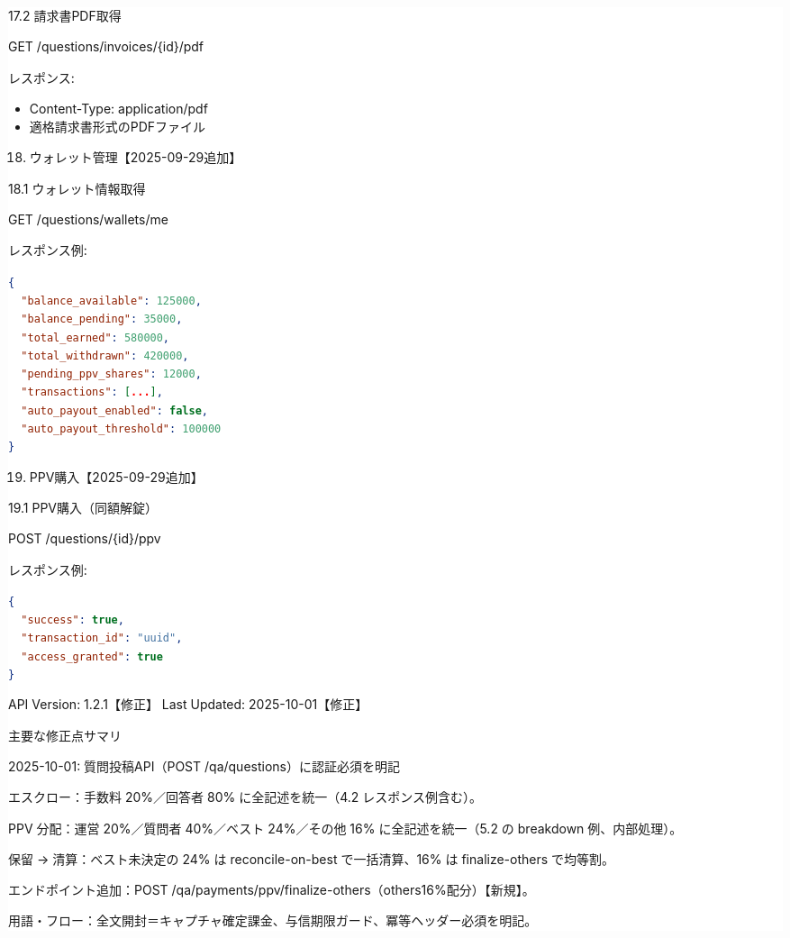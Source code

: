 17.2 請求書PDF取得

GET /questions/invoices/{id}/pdf

レスポンス:
- Content-Type: application/pdf
- 適格請求書形式のPDFファイル

18. ウォレット管理【2025-09-29追加】

18.1 ウォレット情報取得

GET /questions/wallets/me

レスポンス例:
```json
{
  "balance_available": 125000,
  "balance_pending": 35000,
  "total_earned": 580000,
  "total_withdrawn": 420000,
  "pending_ppv_shares": 12000,
  "transactions": [...],
  "auto_payout_enabled": false,
  "auto_payout_threshold": 100000
}
```

19. PPV購入【2025-09-29追加】

19.1 PPV購入（同額解錠）

POST /questions/{id}/ppv

レスポンス例:
```json
{
  "success": true,
  "transaction_id": "uuid",
  "access_granted": true
}
```

API Version: 1.2.1【修正】
Last Updated: 2025-10-01【修正】

主要な修正点サマリ

2025-10-01: 質問投稿API（POST /qa/questions）に認証必須を明記

エスクロー：手数料 20%／回答者 80% に全記述を統一（4.2 レスポンス例含む）。

PPV 分配：運営 20%／質問者 40%／ベスト 24%／その他 16% に全記述を統一（5.2 の breakdown 例、内部処理）。

保留 → 清算：ベスト未決定の 24% は reconcile-on-best で一括清算、16% は finalize-others で均等割。

エンドポイント追加：POST /qa/payments/ppv/finalize-others（others16%配分）【新規】。

用語・フロー：全文開封＝キャプチャ確定課金、与信期限ガード、冪等ヘッダー必須を明記。
